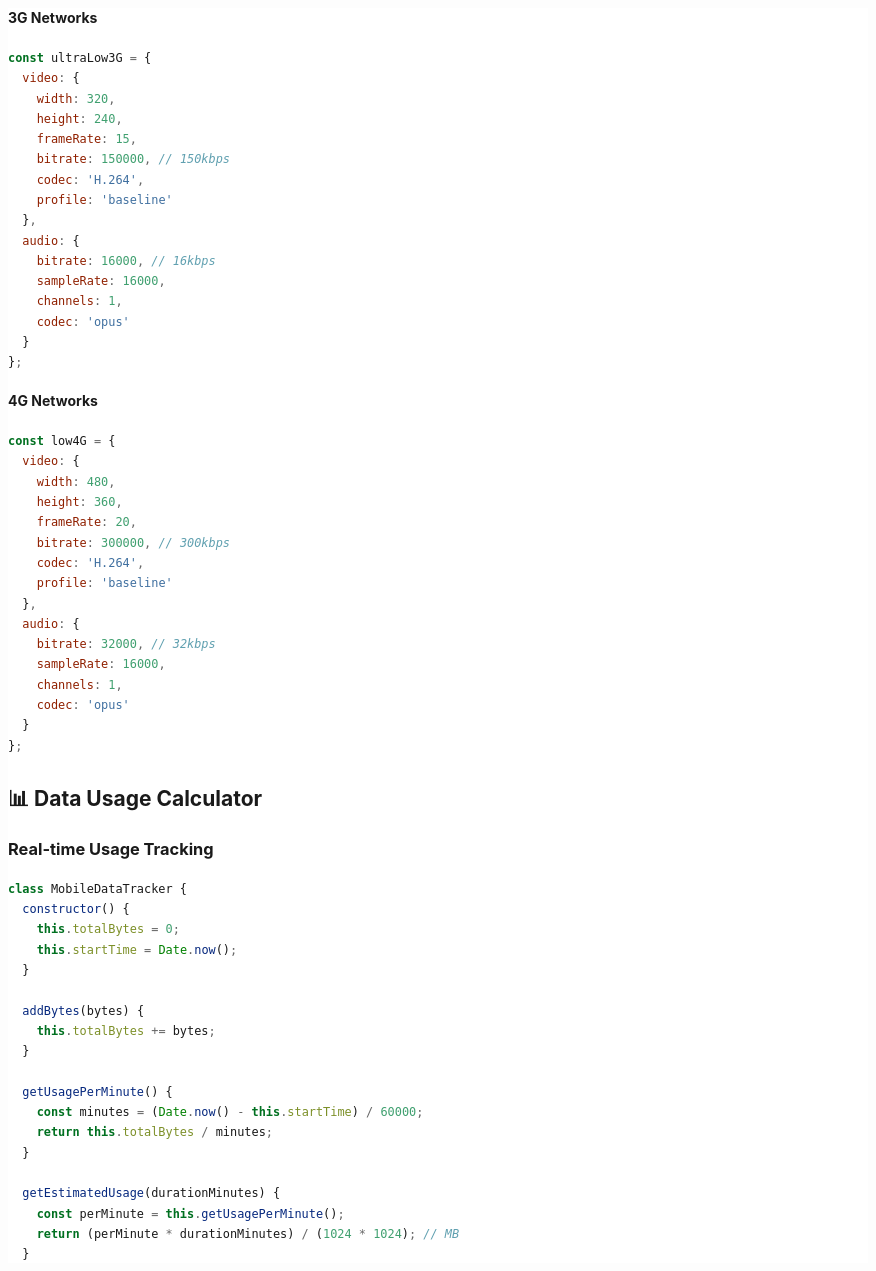 #### 3G Networks
```javascript
const ultraLow3G = {
  video: {
    width: 320,
    height: 240,
    frameRate: 15,
    bitrate: 150000, // 150kbps
    codec: 'H.264',
    profile: 'baseline'
  },
  audio: {
    bitrate: 16000, // 16kbps
    sampleRate: 16000,
    channels: 1,
    codec: 'opus'
  }
};
```

#### 4G Networks
```javascript
const low4G = {
  video: {
    width: 480,
    height: 360,
    frameRate: 20,
    bitrate: 300000, // 300kbps
    codec: 'H.264',
    profile: 'baseline'
  },
  audio: {
    bitrate: 32000, // 32kbps
    sampleRate: 16000,
    channels: 1,
    codec: 'opus'
  }
};
```

## 📊 Data Usage Calculator

### Real-time Usage Tracking

```javascript
class MobileDataTracker {
  constructor() {
    this.totalBytes = 0;
    this.startTime = Date.now();
  }

  addBytes(bytes) {
    this.totalBytes += bytes;
  }

  getUsagePerMinute() {
    const minutes = (Date.now() - this.startTime) / 60000;
    return this.totalBytes / minutes;
  }

  getEstimatedUsage(durationMinutes) {
    const perMinute = this.getUsagePerMinute();
    return (perMinute * durationMinutes) / (1024 * 1024); // MB
  }
```